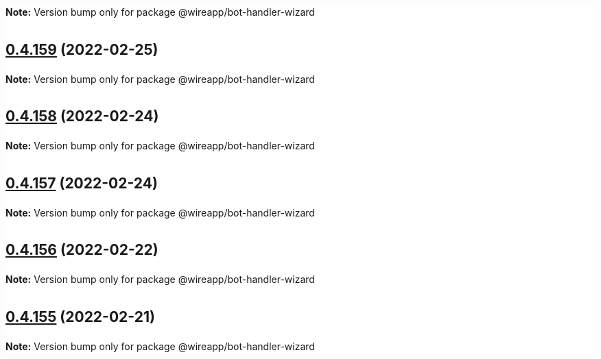 **Note:** Version bump only for package @wireapp/bot-handler-wizard





## [0.4.159](https://github.com/wireapp/wire-web-packages/tree/main/packages/bot-handler-wizard/compare/@wireapp/bot-handler-wizard@0.4.158...@wireapp/bot-handler-wizard@0.4.159) (2022-02-25)

**Note:** Version bump only for package @wireapp/bot-handler-wizard





## [0.4.158](https://github.com/wireapp/wire-web-packages/tree/main/packages/bot-handler-wizard/compare/@wireapp/bot-handler-wizard@0.4.157...@wireapp/bot-handler-wizard@0.4.158) (2022-02-24)

**Note:** Version bump only for package @wireapp/bot-handler-wizard





## [0.4.157](https://github.com/wireapp/wire-web-packages/tree/main/packages/bot-handler-wizard/compare/@wireapp/bot-handler-wizard@0.4.156...@wireapp/bot-handler-wizard@0.4.157) (2022-02-24)

**Note:** Version bump only for package @wireapp/bot-handler-wizard





## [0.4.156](https://github.com/wireapp/wire-web-packages/tree/main/packages/bot-handler-wizard/compare/@wireapp/bot-handler-wizard@0.4.155...@wireapp/bot-handler-wizard@0.4.156) (2022-02-22)

**Note:** Version bump only for package @wireapp/bot-handler-wizard





## [0.4.155](https://github.com/wireapp/wire-web-packages/tree/main/packages/bot-handler-wizard/compare/@wireapp/bot-handler-wizard@0.4.154...@wireapp/bot-handler-wizard@0.4.155) (2022-02-21)

**Note:** Version bump only for package @wireapp/bot-handler-wizard




